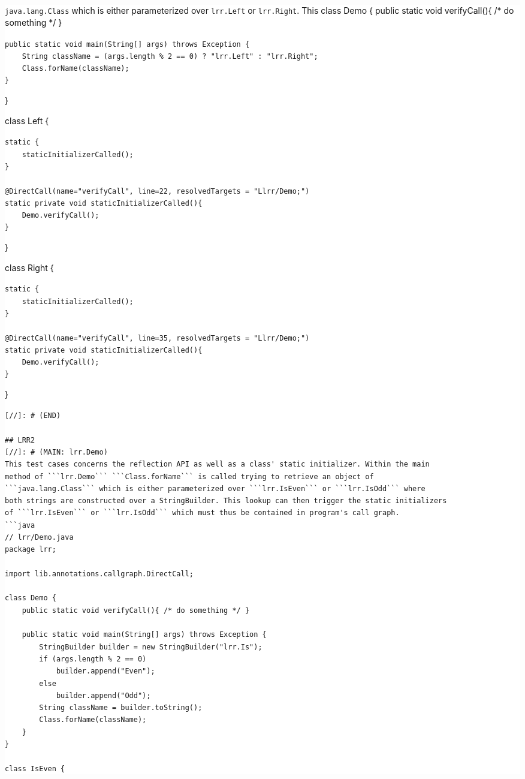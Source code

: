 ```java.lang.Class``` which is either parameterized over ```lrr.Left``` or ```lrr.Right```. This
class Demo {
    public static void verifyCall(){ /* do something */ }

    public static void main(String[] args) throws Exception {
        String className = (args.length % 2 == 0) ? "lrr.Left" : "lrr.Right"; 
        Class.forName(className);
    }
}

class Left {
    
    static {
        staticInitializerCalled();
    }

    @DirectCall(name="verifyCall", line=22, resolvedTargets = "Llrr/Demo;")
    static private void staticInitializerCalled(){
        Demo.verifyCall();
    }
}


class Right {
    
    static {
        staticInitializerCalled();
    }

    @DirectCall(name="verifyCall", line=35, resolvedTargets = "Llrr/Demo;")
    static private void staticInitializerCalled(){
        Demo.verifyCall();
    }
}
```
[//]: # (END)

## LRR2
[//]: # (MAIN: lrr.Demo)
This test cases concerns the reflection API as well as a class' static initializer. Within the main
method of ```lrr.Demo``` ```Class.forName``` is called trying to retrieve an object of
```java.lang.Class``` which is either parameterized over ```lrr.IsEven``` or ```lrr.IsOdd``` where 
both strings are constructed over a StringBuilder. This lookup can then trigger the static initializers
of ```lrr.IsEven``` or ```lrr.IsOdd``` which must thus be contained in program's call graph.
```java
// lrr/Demo.java
package lrr;

import lib.annotations.callgraph.DirectCall;

class Demo {
    public static void verifyCall(){ /* do something */ }

    public static void main(String[] args) throws Exception {
        StringBuilder builder = new StringBuilder("lrr.Is");
        if (args.length % 2 == 0)
            builder.append("Even"); 
        else
            builder.append("Odd");
        String className = builder.toString();
        Class.forName(className);
    }
}

class IsEven {
```

[//]: # (MAIN: tr.Demo)
[//]: # (MAIN: tr.Demo)
[//]: # (MAIN: tr.Demo)
[//]: # (MAIN: tr.Demo)
[//]: # (MAIN: tr.Demo)
[//]: # (MAIN: tr.Demo)
[//]: # (MAIN: tr.Demo)
[//]: # (MAIN: tr.Demo)
[//]: # (MAIN: tr.Demo)
[//]: # (MAIN: csr.Demo)
[//]: # (MAIN: csr.Demo)
[//]: # (MAIN: csr.Demo)
[//]: # (MAIN: csr.Demo)
[//]: # (MAIN: cfne.Demo)
[//]: # (MAIN: cfne.Demo)
[//]: # (MAIN: cfne.Demo)
[//]: # (MAIN: cfne.Demo)
